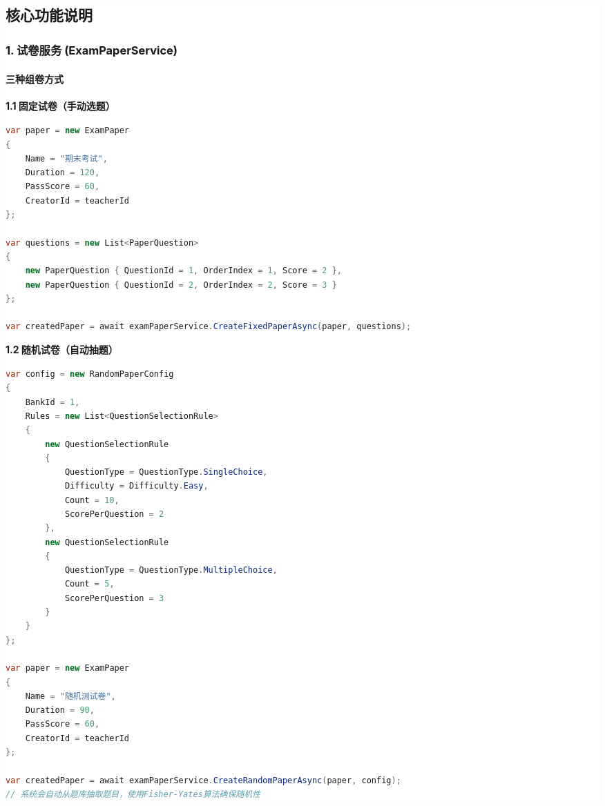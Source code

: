 ## 核心功能说明

### 1. 试卷服务 (ExamPaperService)

#### 三种组卷方式

**1.1 固定试卷（手动选题）**
```csharp
var paper = new ExamPaper 
{ 
    Name = "期末考试",
    Duration = 120,
    PassScore = 60,
    CreatorId = teacherId
};

var questions = new List<PaperQuestion>
{
    new PaperQuestion { QuestionId = 1, OrderIndex = 1, Score = 2 },
    new PaperQuestion { QuestionId = 2, OrderIndex = 2, Score = 3 }
};

var createdPaper = await examPaperService.CreateFixedPaperAsync(paper, questions);
```

**1.2 随机试卷（自动抽题）**
```csharp
var config = new RandomPaperConfig
{
    BankId = 1,
    Rules = new List<QuestionSelectionRule>
    {
        new QuestionSelectionRule
        {
            QuestionType = QuestionType.SingleChoice,
            Difficulty = Difficulty.Easy,
            Count = 10,
            ScorePerQuestion = 2
        },
        new QuestionSelectionRule
        {
            QuestionType = QuestionType.MultipleChoice,
            Count = 5,
            ScorePerQuestion = 3
        }
    }
};

var paper = new ExamPaper 
{ 
    Name = "随机测试卷",
    Duration = 90,
    PassScore = 60,
    CreatorId = teacherId
};

var createdPaper = await examPaperService.CreateRandomPaperAsync(paper, config);
// 系统会自动从题库抽取题目，使用Fisher-Yates算法确保随机性
```
